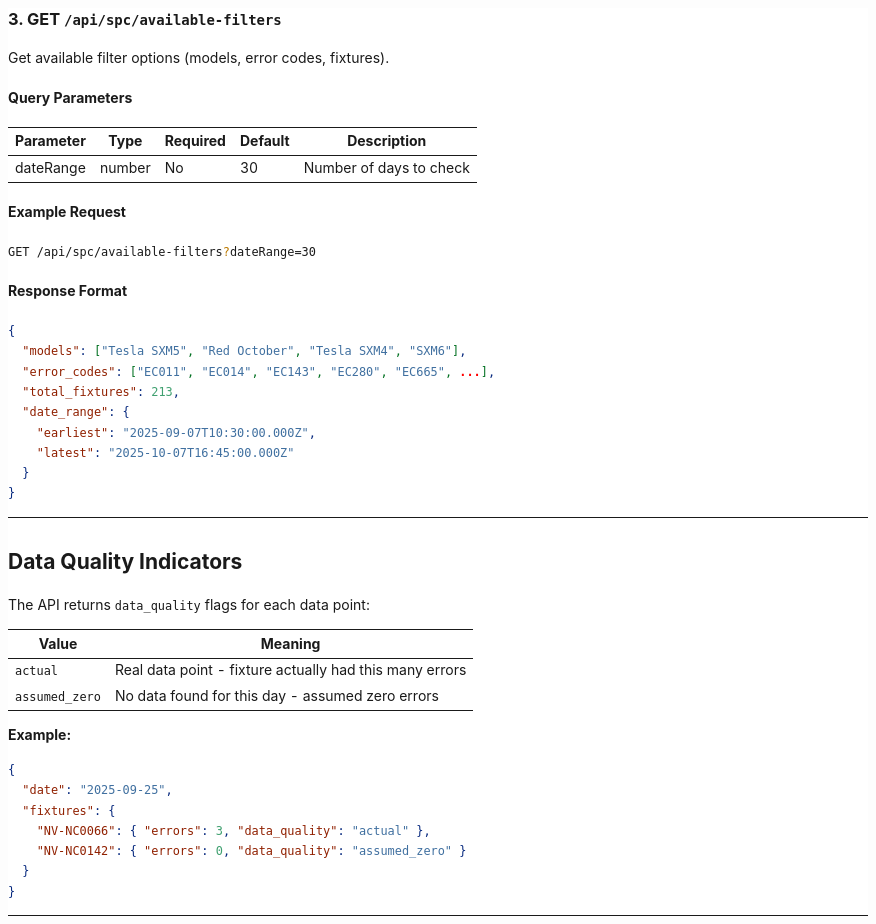 
### 3. GET `/api/spc/available-filters`
Get available filter options (models, error codes, fixtures).

#### Query Parameters

| Parameter   | Type   | Required | Default | Description              |
|-------------|--------|----------|---------|--------------------------|
| dateRange   | number | No       | 30      | Number of days to check  |

#### Example Request

```bash
GET /api/spc/available-filters?dateRange=30
```

#### Response Format

```json
{
  "models": ["Tesla SXM5", "Red October", "Tesla SXM4", "SXM6"],
  "error_codes": ["EC011", "EC014", "EC143", "EC280", "EC665", ...],
  "total_fixtures": 213,
  "date_range": {
    "earliest": "2025-09-07T10:30:00.000Z",
    "latest": "2025-10-07T16:45:00.000Z"
  }
}
```

---

## Data Quality Indicators

The API returns `data_quality` flags for each data point:

| Value         | Meaning                                               |
|---------------|-------------------------------------------------------|
| `actual`      | Real data point - fixture actually had this many errors |
| `assumed_zero`| No data found for this day - assumed zero errors      |

**Example:**
```json
{
  "date": "2025-09-25",
  "fixtures": {
    "NV-NC0066": { "errors": 3, "data_quality": "actual" },
    "NV-NC0142": { "errors": 0, "data_quality": "assumed_zero" }
  }
}
```

---
